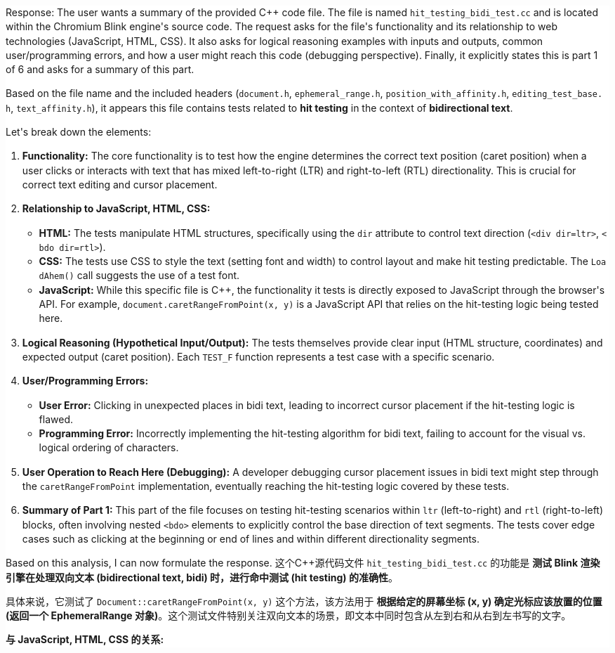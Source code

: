 Response:
The user wants a summary of the provided C++ code file. The file is named `hit_testing_bidi_test.cc` and is located within the Chromium Blink engine's source code. The request asks for the file's functionality and its relationship to web technologies (JavaScript, HTML, CSS). It also asks for logical reasoning examples with inputs and outputs, common user/programming errors, and how a user might reach this code (debugging perspective). Finally, it explicitly states this is part 1 of 6 and asks for a summary of this part.

Based on the file name and the included headers (`document.h`, `ephemeral_range.h`, `position_with_affinity.h`, `editing_test_base.h`, `text_affinity.h`), it appears this file contains tests related to **hit testing** in the context of **bidirectional text**.

Let's break down the elements:

1. **Functionality:** The core functionality is to test how the engine determines the correct text position (caret position) when a user clicks or interacts with text that has mixed left-to-right (LTR) and right-to-left (RTL) directionality. This is crucial for correct text editing and cursor placement.

2. **Relationship to JavaScript, HTML, CSS:**
    *   **HTML:** The tests manipulate HTML structures, specifically using the `dir` attribute to control text direction (`<div dir=ltr>`, `<bdo dir=rtl>`).
    *   **CSS:** The tests use CSS to style the text (setting font and width) to control layout and make hit testing predictable. The `LoadAhem()` call suggests the use of a test font.
    *   **JavaScript:** While this specific file is C++, the functionality it tests is directly exposed to JavaScript through the browser's API. For example, `document.caretRangeFromPoint(x, y)` is a JavaScript API that relies on the hit-testing logic being tested here.

3. **Logical Reasoning (Hypothetical Input/Output):** The tests themselves provide clear input (HTML structure, coordinates) and expected output (caret position). Each `TEST_F` function represents a test case with a specific scenario.

4. **User/Programming Errors:**
    *   **User Error:** Clicking in unexpected places in bidi text, leading to incorrect cursor placement if the hit-testing logic is flawed.
    *   **Programming Error:** Incorrectly implementing the hit-testing algorithm for bidi text, failing to account for the visual vs. logical ordering of characters.

5. **User Operation to Reach Here (Debugging):** A developer debugging cursor placement issues in bidi text might step through the `caretRangeFromPoint` implementation, eventually reaching the hit-testing logic covered by these tests.

6. **Summary of Part 1:** This part of the file focuses on testing hit-testing scenarios within `ltr` (left-to-right) and `rtl` (right-to-left) blocks, often involving nested `<bdo>` elements to explicitly control the base direction of text segments. The tests cover edge cases such as clicking at the beginning or end of lines and within different directionality segments.

Based on this analysis, I can now formulate the response.
这个C++源代码文件 `hit_testing_bidi_test.cc` 的功能是 **测试 Blink 渲染引擎在处理双向文本 (bidirectional text, bidi) 时，进行命中测试 (hit testing) 的准确性**。

具体来说，它测试了 `Document::caretRangeFromPoint(x, y)` 这个方法，该方法用于 **根据给定的屏幕坐标 (x, y) 确定光标应该放置的位置 (返回一个 EphemeralRange 对象)**。这个测试文件特别关注双向文本的场景，即文本中同时包含从左到右和从右到左书写的文字。

**与 JavaScript, HTML, CSS 的关系:**
